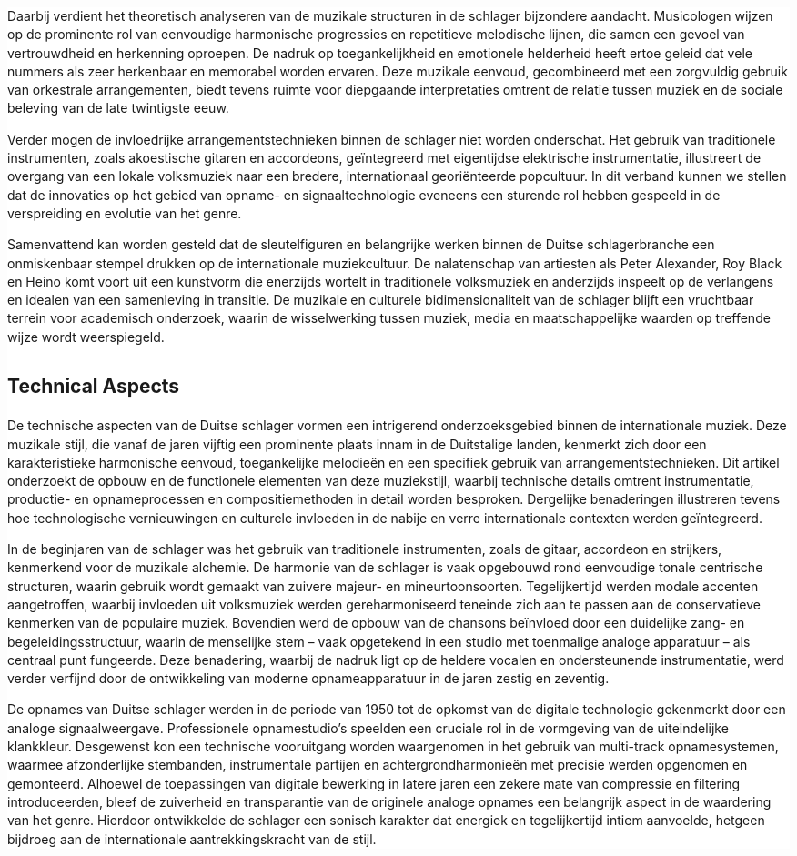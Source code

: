 Daarbij verdient het theoretisch analyseren van de muzikale structuren in de schlager bijzondere
aandacht. Musicologen wijzen op de prominente rol van eenvoudige harmonische progressies en
repetitieve melodische lijnen, die samen een gevoel van vertrouwdheid en herkenning oproepen. De
nadruk op toegankelijkheid en emotionele helderheid heeft ertoe geleid dat vele nummers als zeer
herkenbaar en memorabel worden ervaren. Deze muzikale eenvoud, gecombineerd met een zorgvuldig
gebruik van orkestrale arrangementen, biedt tevens ruimte voor diepgaande interpretaties omtrent de
relatie tussen muziek en de sociale beleving van de late twintigste eeuw.

Verder mogen de invloedrijke arrangementstechnieken binnen de schlager niet worden onderschat. Het
gebruik van traditionele instrumenten, zoals akoestische gitaren en accordeons, geïntegreerd met
eigentijdse elektrische instrumentatie, illustreert de overgang van een lokale volksmuziek naar een
bredere, internationaal georiënteerde popcultuur. In dit verband kunnen we stellen dat de innovaties
op het gebied van opname- en signaaltechnologie eveneens een sturende rol hebben gespeeld in de
verspreiding en evolutie van het genre.

Samenvattend kan worden gesteld dat de sleutelfiguren en belangrijke werken binnen de Duitse
schlagerbranche een onmiskenbaar stempel drukken op de internationale muziekcultuur. De nalatenschap
van artiesten als Peter Alexander, Roy Black en Heino komt voort uit een kunstvorm die enerzijds
wortelt in traditionele volksmuziek en anderzijds inspeelt op de verlangens en idealen van een
samenleving in transitie. De muzikale en culturele bidimensionaliteit van de schlager blijft een
vruchtbaar terrein voor academisch onderzoek, waarin de wisselwerking tussen muziek, media en
maatschappelijke waarden op treffende wijze wordt weerspiegeld.

## Technical Aspects

De technische aspecten van de Duitse schlager vormen een intrigerend onderzoeksgebied binnen de
internationale muziek. Deze muzikale stijl, die vanaf de jaren vijftig een prominente plaats innam
in de Duitstalige landen, kenmerkt zich door een karakteristieke harmonische eenvoud, toegankelijke
melodieën en een specifiek gebruik van arrangementstechnieken. Dit artikel onderzoekt de opbouw en
de functionele elementen van deze muziekstijl, waarbij technische details omtrent instrumentatie,
productie- en opnameprocessen en compositiemethoden in detail worden besproken. Dergelijke
benaderingen illustreren tevens hoe technologische vernieuwingen en culturele invloeden in de nabije
en verre internationale contexten werden geïntegreerd.

In de beginjaren van de schlager was het gebruik van traditionele instrumenten, zoals de gitaar,
accordeon en strijkers, kenmerkend voor de muzikale alchemie. De harmonie van de schlager is vaak
opgebouwd rond eenvoudige tonale centrische structuren, waarin gebruik wordt gemaakt van zuivere
majeur- en mineurtoonsoorten. Tegelijkertijd werden modale accenten aangetroffen, waarbij invloeden
uit volksmuziek werden gereharmoniseerd teneinde zich aan te passen aan de conservatieve kenmerken
van de populaire muziek. Bovendien werd de opbouw van de chansons beïnvloed door een duidelijke
zang- en begeleidingsstructuur, waarin de menselijke stem – vaak opgetekend in een studio met
toenmalige analoge apparatuur – als centraal punt fungeerde. Deze benadering, waarbij de nadruk ligt
op de heldere vocalen en ondersteunende instrumentatie, werd verder verfijnd door de ontwikkeling
van moderne opnameapparatuur in de jaren zestig en zeventig.

De opnames van Duitse schlager werden in de periode van 1950 tot de opkomst van de digitale
technologie gekenmerkt door een analoge signaalweergave. Professionele opnamestudio’s speelden een
cruciale rol in de vormgeving van de uiteindelijke klankkleur. Desgewenst kon een technische
vooruitgang worden waargenomen in het gebruik van multi-track opnamesystemen, waarmee afzonderlijke
stembanden, instrumentale partijen en achtergrondharmonieën met precisie werden opgenomen en
gemonteerd. Alhoewel de toepassingen van digitale bewerking in latere jaren een zekere mate van
compressie en filtering introduceerden, bleef de zuiverheid en transparantie van de originele
analoge opnames een belangrijk aspect in de waardering van het genre. Hierdoor ontwikkelde de
schlager een sonisch karakter dat energiek en tegelijkertijd intiem aanvoelde, hetgeen bijdroeg aan
de internationale aantrekkingskracht van de stijl.
